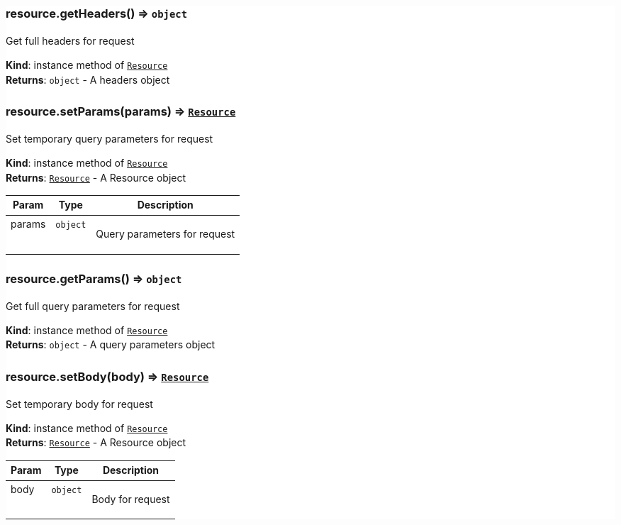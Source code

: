 <a name="Resource+getHeaders"></a>

### resource.getHeaders() ⇒ <code>object</code>
Get full headers for request

**Kind**: instance method of [<code>Resource</code>](#Resource)  
**Returns**: <code>object</code> - A headers object  
<a name="Resource+setParams"></a>

### resource.setParams(params) ⇒ [<code>Resource</code>](#Resource)
Set temporary query parameters for request

**Kind**: instance method of [<code>Resource</code>](#Resource)  
**Returns**: [<code>Resource</code>](#Resource) - A Resource object  
<table>
  <thead>
    <tr>
      <th>Param</th><th>Type</th><th>Description</th>
    </tr>
  </thead>
  <tbody>
<tr>
    <td>params</td><td><code>object</code></td><td><p>Query parameters for request</p>
</td>
    </tr>  </tbody>
</table>

<a name="Resource+getParams"></a>

### resource.getParams() ⇒ <code>object</code>
Get full query parameters for request

**Kind**: instance method of [<code>Resource</code>](#Resource)  
**Returns**: <code>object</code> - A query parameters object  
<a name="Resource+setBody"></a>

### resource.setBody(body) ⇒ [<code>Resource</code>](#Resource)
Set temporary body for request

**Kind**: instance method of [<code>Resource</code>](#Resource)  
**Returns**: [<code>Resource</code>](#Resource) - A Resource object  
<table>
  <thead>
    <tr>
      <th>Param</th><th>Type</th><th>Description</th>
    </tr>
  </thead>
  <tbody>
<tr>
    <td>body</td><td><code>object</code></td><td><p>Body for request</p>
</td>
    </tr>  </tbody>
</table>
